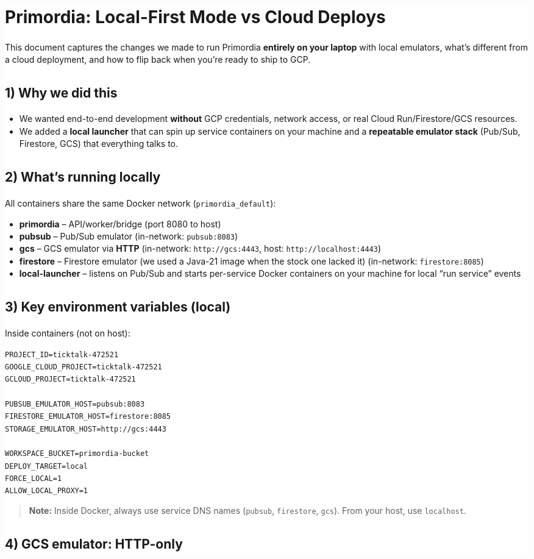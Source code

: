 

# Primordia: Local-First Mode vs Cloud Deploys

This document captures the changes we made to run Primordia **entirely on your laptop** with local emulators, what’s different from a cloud deployment, and how to flip back when you’re ready to ship to GCP.

## 1) Why we did this

* We wanted end-to-end development **without** GCP credentials, network access, or real Cloud Run/Firestore/GCS resources.
* We added a **local launcher** that can spin up service containers on your machine and a **repeatable emulator stack** (Pub/Sub, Firestore, GCS) that everything talks to.

## 2) What’s running locally

All containers share the same Docker network (`primordia_default`):

* **primordia** – API/worker/bridge (port 8080 to host)
* **pubsub** – Pub/Sub emulator (in-network: `pubsub:8083`)
* **gcs** – GCS emulator via **HTTP** (in-network: `http://gcs:4443`, host: `http://localhost:4443`)
* **firestore** – Firestore emulator (we used a Java-21 image when the stock one lacked it) (in-network: `firestore:8085`)
* **local-launcher** – listens on Pub/Sub and starts per-service Docker containers on your machine for local “run service” events

## 3) Key environment variables (local)

Inside containers (not on host):

```
PROJECT_ID=ticktalk-472521
GOOGLE_CLOUD_PROJECT=ticktalk-472521
GCLOUD_PROJECT=ticktalk-472521

PUBSUB_EMULATOR_HOST=pubsub:8083
FIRESTORE_EMULATOR_HOST=firestore:8085
STORAGE_EMULATOR_HOST=http://gcs:4443

WORKSPACE_BUCKET=primordia-bucket
DEPLOY_TARGET=local
FORCE_LOCAL=1
ALLOW_LOCAL_PROXY=1
```

> **Note:** Inside Docker, always use service DNS names (`pubsub`, `firestore`, `gcs`). From your host, use `localhost`.

## 4) GCS emulator: HTTP-only
